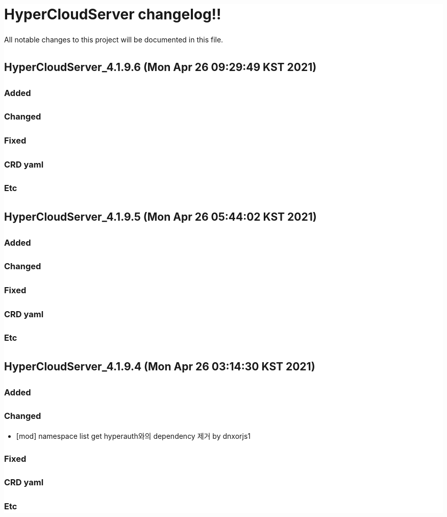 # HyperCloudServer changelog!!
All notable changes to this project will be documented in this file.



## HyperCloudServer_4.1.9.6 (Mon Apr 26 09:29:49 KST 2021)

### Added

### Changed

### Fixed

### CRD yaml

### Etc





## HyperCloudServer_4.1.9.5 (Mon Apr 26 05:44:02 KST 2021)

### Added

### Changed

### Fixed

### CRD yaml

### Etc





## HyperCloudServer_4.1.9.4 (Mon Apr 26 03:14:30 KST 2021)

### Added

### Changed
  - [mod] namespace list get hyperauth와의 dependency 제거 by dnxorjs1

### Fixed

### CRD yaml

### Etc
